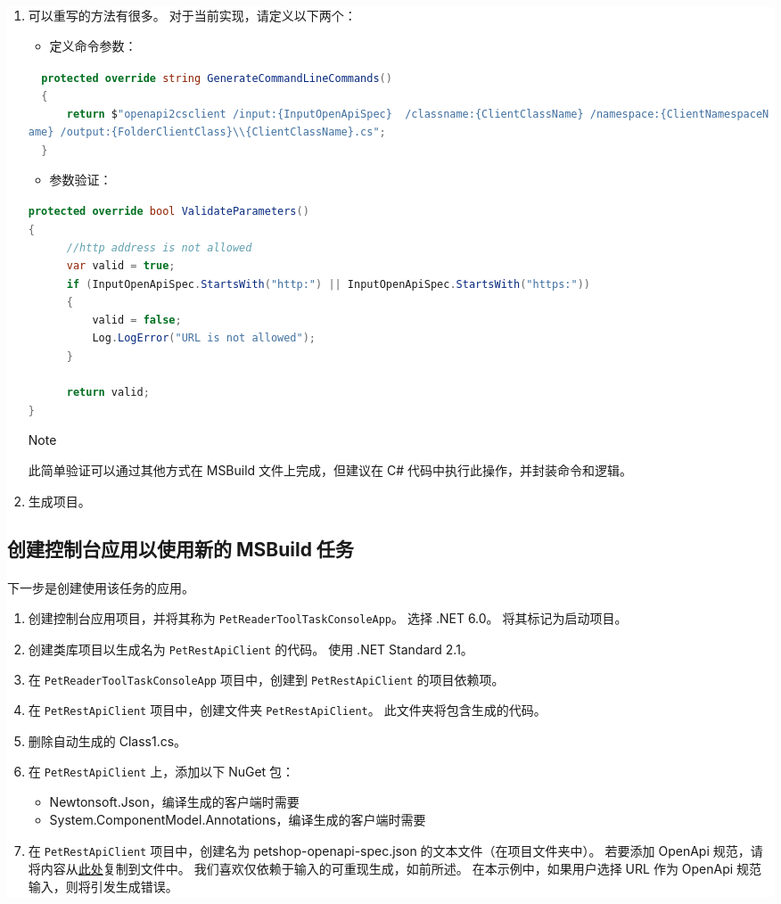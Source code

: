 1. 可以重写的方法有很多。 对于当前实现，请定义以下两个：

   - 定义命令参数：

    ```csharp
      protected override string GenerateCommandLineCommands()
      {
          return $"openapi2csclient /input:{InputOpenApiSpec}  /classname:{ClientClassName} /namespace:{ClientNamespaceName} /output:{FolderClientClass}\\{ClientClassName}.cs";
      }
    ```

   - 参数验证：

    ```csharp
    protected override bool ValidateParameters()
    {
          //http address is not allowed
          var valid = true;
          if (InputOpenApiSpec.StartsWith("http:") || InputOpenApiSpec.StartsWith("https:"))
          {
              valid = false;
              Log.LogError("URL is not allowed");
          }

          return valid;
    }
    ```

    > [!NOTE]
    > 此简单验证可以通过其他方式在 MSBuild 文件上完成，但建议在 C# 代码中执行此操作，并封装命令和逻辑。

1. 生成项目。

## <a name="create-a-console-app-to-use-the-new-msbuild-task"></a>创建控制台应用以使用新的 MSBuild 任务

下一步是创建使用该任务的应用。

1. 创建控制台应用项目，并将其称为 `PetReaderToolTaskConsoleApp`。 选择 .NET 6.0。 将其标记为启动项目。

1. 创建类库项目以生成名为 `PetRestApiClient` 的代码。  使用 .NET Standard 2.1。

1. 在 `PetReaderToolTaskConsoleApp` 项目中，创建到 `PetRestApiClient` 的项目依赖项。

1. 在 `PetRestApiClient` 项目中，创建文件夹 `PetRestApiClient`。 此文件夹将包含生成的代码。

1. 删除自动生成的 Class1.cs。

1. 在 `PetRestApiClient` 上，添加以下 NuGet 包：

   - Newtonsoft.Json，编译生成的客户端时需要
   - System.ComponentModel.Annotations，编译生成的客户端时需要

1. 在 `PetRestApiClient` 项目中，创建名为 petshop-openapi-spec.json 的文本文件（在项目文件夹中）。 若要添加 OpenApi 规范，请将内容从[此处](https://petstore.swagger.io/v2/swagger.json)复制到文件中。 我们喜欢仅依赖于输入的可重现生成，如前所述。 在本示例中，如果用户选择 URL 作为 OpenApi 规范输入，则将引发生成错误。
